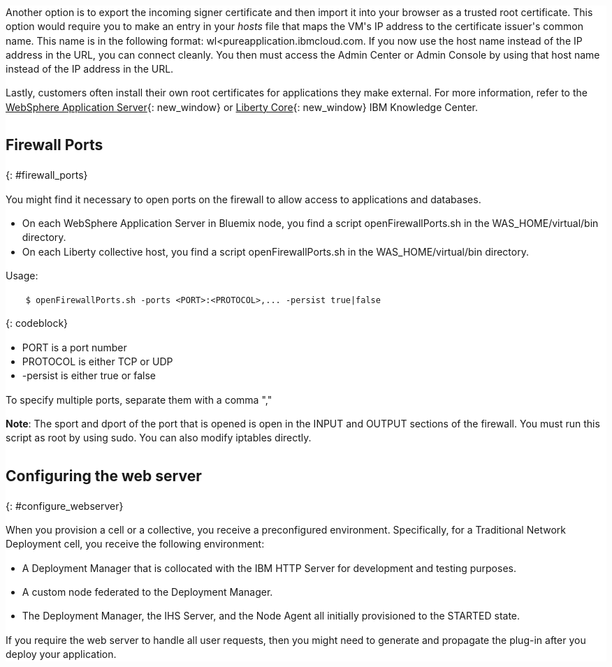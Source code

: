 Another option is to export the incoming signer certificate and then import it into your browser as a trusted root certificate. This option would require you to make an entry in your *hosts* file that maps the VM's IP address to the certificate issuer's common name. This name is in the following format: wl<pureapplication.ibmcloud.com. If you now use the host name instead of the IP address in the URL, you can connect cleanly. You then must access the Admin Center or Admin Console by using that host name instead of the IP address in the URL.

Lastly, customers often install their own root certificates for applications they make external. For more information, refer to the [WebSphere Application Server](http://www.ibm.com/support/knowledgecenter/SSEQTP_8.5.5/com.ibm.websphere.base.doc/ae/tsec_securecomm.html?cp=SSEQTP_8.5.5%2F1-11-2-6&lang=en){: new_window} or [Liberty Core](http://www.ibm.com/support/knowledgecenter/SSD28V_8.5.5/com.ibm.websphere.wlp.core.doc/ae/twlp_sec_comm.html?lang=en){: new_window} IBM Knowledge Center.

## Firewall Ports
{: #firewall_ports}

You might find it necessary to open ports on the firewall to allow access to applications and databases.
  * On each WebSphere Application Server in Bluemix node, you find a script openFirewallPorts.sh in the WAS_HOME/virtual/bin directory.
  * On each Liberty collective host, you find a script openFirewallPorts.sh in the WAS_HOME/virtual/bin directory.

Usage:
  ```
      $ openFirewallPorts.sh -ports <PORT>:<PROTOCOL>,... -persist true|false
  ```
  {: codeblock}

* PORT is a port number
* PROTOCOL is either TCP or UDP
* -persist is either true or false

To specify multiple ports, separate them with a comma ","

**Note**: The sport and dport of the port that is opened is open in the INPUT and OUTPUT sections of the firewall. You must run this script as root by using sudo. You can also modify iptables directly.

## Configuring the web server
{: #configure_webserver}

When you provision a cell or a collective, you receive a preconfigured environment. Specifically, for a Traditional Network Deployment cell, you receive the following environment:

* A Deployment Manager that is collocated with the IBM HTTP Server for development and testing purposes.

* A custom node federated to the Deployment Manager.

* The Deployment Manager, the IHS Server, and the Node Agent all initially provisioned to the STARTED state.

If you require the web server to handle all user requests, then you might need to generate and propagate the plug-in after you deploy your application.
